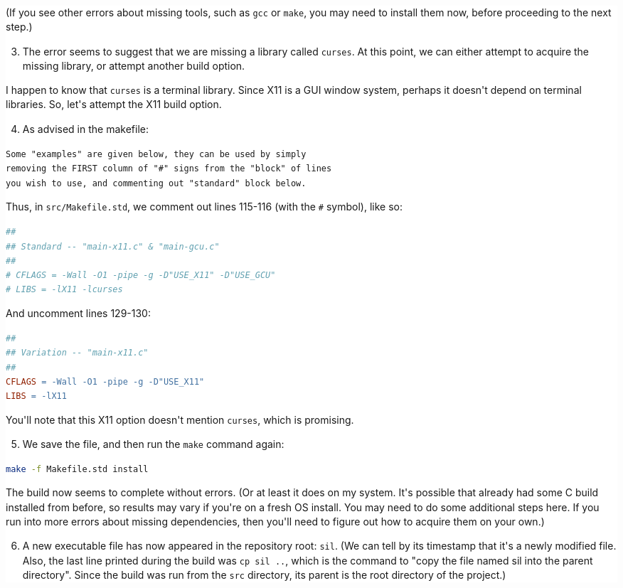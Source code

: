   (If you see other errors about missing tools, such as `gcc`
  or `make`, you may need to install them now, before proceeding to the next step.)

3. The error seems to suggest that we are missing a library called `curses`.
At this point, we can either attempt to acquire the missing library, or
 attempt another build option.

  I happen to know that `curses` is a terminal library.
 Since X11 is a GUI window system, perhaps it doesn't depend on terminal
 libraries. So, let's attempt the X11 build option.

4. As advised in the makefile:

  ```
  Some "examples" are given below, they can be used by simply
  removing the FIRST column of "#" signs from the "block" of lines
  you wish to use, and commenting out "standard" block below.
  ```

  Thus, in `src/Makefile.std`, we comment out lines 115-116
  (with the `#` symbol), like so:

  ```makefile
  ##
  ## Standard -- "main-x11.c" & "main-gcu.c"
  ##
  # CFLAGS = -Wall -O1 -pipe -g -D"USE_X11" -D"USE_GCU"
  # LIBS = -lX11 -lcurses

  ```

  And uncomment lines 129-130:

  ```makefile
  ##
  ## Variation -- "main-x11.c"
  ##
  CFLAGS = -Wall -O1 -pipe -g -D"USE_X11"
  LIBS = -lX11
  ```

  You'll note that this X11 option doesn't mention `curses`, which is promising.

5. We save the file, and then run the `make` command again:

  ```sh
  make -f Makefile.std install
  ```

  The build now seems to complete without errors.
  (Or at least it does on my system.
  It's possible that already had some C build installed from before,
  so results may vary if you're on a fresh OS install. You may need
  to do some additional steps here. If you run into more
  errors about missing dependencies,
  then you'll need to figure out how to acquire them on your own.)

6. A new executable file has now appeared in the repository root: `sil`. (We can tell by its timestamp that it's a newly modified file. Also, the last line printed during the build was `cp sil ..`, which is the command to "copy the file named sil into the parent directory". Since the build was run from the `src` directory, its parent is the root directory of the project.)
